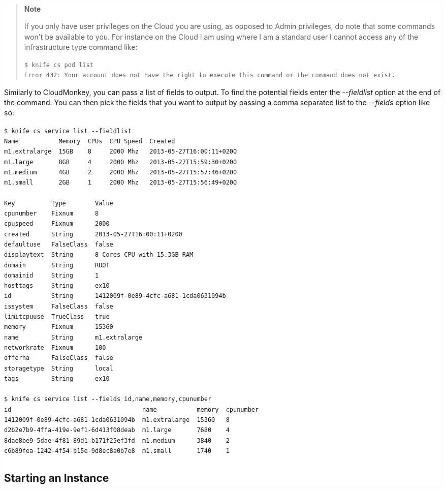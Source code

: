 
> **Note**
>
> If you only have user privileges on the Cloud you are using, as
> opposed to Admin privileges, do note that some commands won't be
> available to you. For instance on the Cloud I am using where I am a
> standard user I cannot access any of the infrastructure type command
> like:
>
>     $ knife cs pod list
>     Error 432: Your account does not have the right to execute this command or the command does not exist.
>                      

Similarly to CloudMonkey, you can pass a list of fields to output. To
find the potential fields enter the *--fieldlist* option at the end of
the command. You can then pick the fields that you want to output by
passing a comma separated list to the *--fields* option like so:

    $ knife cs service list --fieldlist
    Name           Memory  CPUs  CPU Speed  Created                 
    m1.extralarge  15GB    8     2000 Mhz   2013-05-27T16:00:11+0200
    m1.large       8GB     4     2000 Mhz   2013-05-27T15:59:30+0200
    m1.medium      4GB     2     2000 Mhz   2013-05-27T15:57:46+0200
    m1.small       2GB     1     2000 Mhz   2013-05-27T15:56:49+0200

    Key          Type        Value                               
    cpunumber    Fixnum      8                                   
    cpuspeed     Fixnum      2000                                
    created      String      2013-05-27T16:00:11+0200            
    defaultuse   FalseClass  false                               
    displaytext  String      8 Cores CPU with 15.3GB RAM         
    domain       String      ROOT                                
    domainid     String      1                                   
    hosttags     String      ex10                                
    id           String      1412009f-0e89-4cfc-a681-1cda0631094b
    issystem     FalseClass  false                               
    limitcpuuse  TrueClass   true                                
    memory       Fixnum      15360                               
    name         String      m1.extralarge                       
    networkrate  Fixnum      100                                 
    offerha      FalseClass  false                               
    storagetype  String      local                               
    tags         String      ex10 

    $ knife cs service list --fields id,name,memory,cpunumber
    id                                    name           memory  cpunumber
    1412009f-0e89-4cfc-a681-1cda0631094b  m1.extralarge  15360   8        
    d2b2e7b9-4ffa-419e-9ef1-6d413f08deab  m1.large       7680    4        
    8dae8be9-5dae-4f81-89d1-b171f25ef3fd  m1.medium      3840    2        
    c6b89fea-1242-4f54-b15e-9d8ec8a0b7e8  m1.small       1740    1
            

Starting an Instance
--------------------
